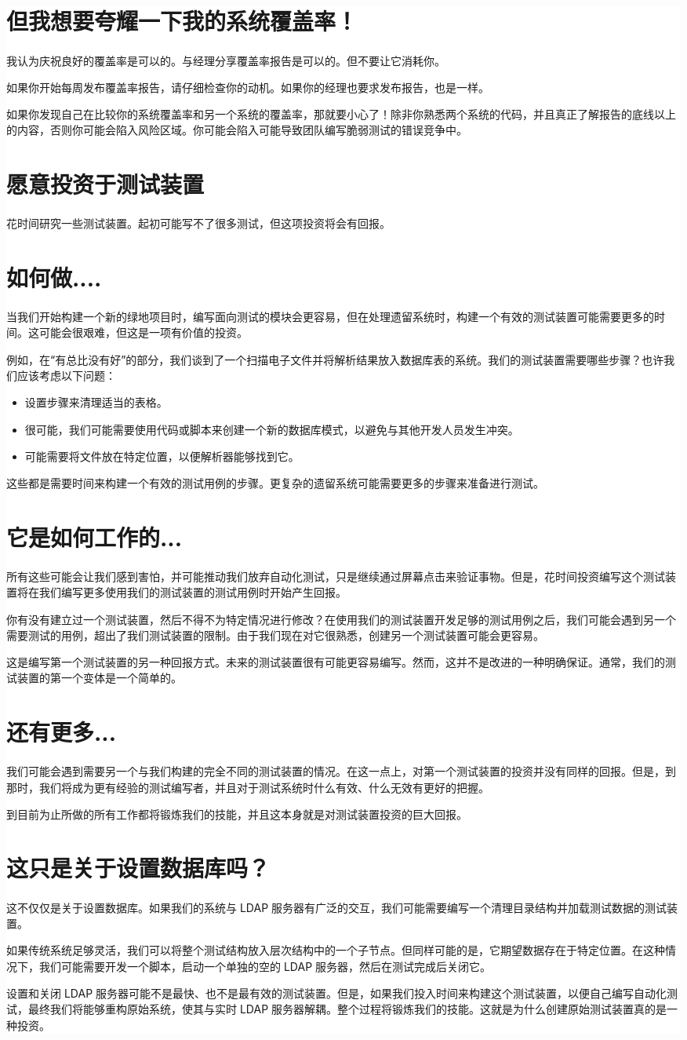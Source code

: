 # 但我想要夸耀一下我的系统覆盖率！

我认为庆祝良好的覆盖率是可以的。与经理分享覆盖率报告是可以的。但不要让它消耗你。

如果你开始每周发布覆盖率报告，请仔细检查你的动机。如果你的经理也要求发布报告，也是一样。

如果你发现自己在比较你的系统覆盖率和另一个系统的覆盖率，那就要小心了！除非你熟悉两个系统的代码，并且真正了解报告的底线以上的内容，否则你可能会陷入风险区域。你可能会陷入可能导致团队编写脆弱测试的错误竞争中。

# 愿意投资于测试装置

花时间研究一些测试装置。起初可能写不了很多测试，但这项投资将会有回报。

# 如何做....

当我们开始构建一个新的绿地项目时，编写面向测试的模块会更容易，但在处理遗留系统时，构建一个有效的测试装置可能需要更多的时间。这可能会很艰难，但这是一项有价值的投资。

例如，在“有总比没有好”的部分，我们谈到了一个扫描电子文件并将解析结果放入数据库表的系统。我们的测试装置需要哪些步骤？也许我们应该考虑以下问题：

+   设置步骤来清理适当的表格。

+   很可能，我们可能需要使用代码或脚本来创建一个新的数据库模式，以避免与其他开发人员发生冲突。

+   可能需要将文件放在特定位置，以便解析器能够找到它。

这些都是需要时间来构建一个有效的测试用例的步骤。更复杂的遗留系统可能需要更多的步骤来准备进行测试。

# 它是如何工作的...

所有这些可能会让我们感到害怕，并可能推动我们放弃自动化测试，只是继续通过屏幕点击来验证事物。但是，花时间投资编写这个测试装置将在我们编写更多使用我们的测试装置的测试用例时开始产生回报。

你有没有建立过一个测试装置，然后不得不为特定情况进行修改？在使用我们的测试装置开发足够的测试用例之后，我们可能会遇到另一个需要测试的用例，超出了我们测试装置的限制。由于我们现在对它很熟悉，创建另一个测试装置可能会更容易。

这是编写第一个测试装置的另一种回报方式。未来的测试装置很有可能更容易编写。然而，这并不是改进的一种明确保证。通常，我们的测试装置的第一个变体是一个简单的。

# 还有更多...

我们可能会遇到需要另一个与我们构建的完全不同的测试装置的情况。在这一点上，对第一个测试装置的投资并没有同样的回报。但是，到那时，我们将成为更有经验的测试编写者，并且对于测试系统时什么有效、什么无效有更好的把握。

到目前为止所做的所有工作都将锻炼我们的技能，并且这本身就是对测试装置投资的巨大回报。

# 这只是关于设置数据库吗？

这不仅仅是关于设置数据库。如果我们的系统与 LDAP 服务器有广泛的交互，我们可能需要编写一个清理目录结构并加载测试数据的测试装置。

如果传统系统足够灵活，我们可以将整个测试结构放入层次结构中的一个子节点。但同样可能的是，它期望数据存在于特定位置。在这种情况下，我们可能需要开发一个脚本，启动一个单独的空的 LDAP 服务器，然后在测试完成后关闭它。

设置和关闭 LDAP 服务器可能不是最快、也不是最有效的测试装置。但是，如果我们投入时间来构建这个测试装置，以便自己编写自动化测试，最终我们将能够重构原始系统，使其与实时 LDAP 服务器解耦。整个过程将锻炼我们的技能。这就是为什么创建原始测试装置真的是一种投资。
